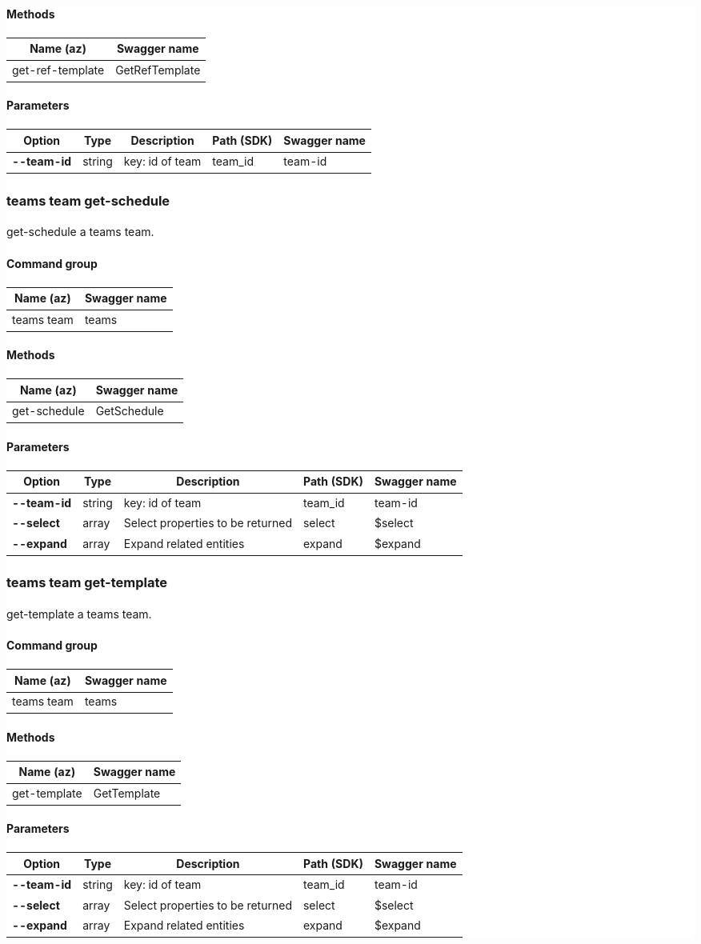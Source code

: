 #### Methods
|Name (az)|Swagger name|
|---------|------------|
|get-ref-template|GetRefTemplate|

#### Parameters
|Option|Type|Description|Path (SDK)|Swagger name|
|------|----|-----------|----------|------------|
|**--team-id**|string|key: id of team|team_id|team-id|

### teams team get-schedule

get-schedule a teams team.

#### Command group
|Name (az)|Swagger name|
|---------|------------|
|teams team|teams|

#### Methods
|Name (az)|Swagger name|
|---------|------------|
|get-schedule|GetSchedule|

#### Parameters
|Option|Type|Description|Path (SDK)|Swagger name|
|------|----|-----------|----------|------------|
|**--team-id**|string|key: id of team|team_id|team-id|
|**--select**|array|Select properties to be returned|select|$select|
|**--expand**|array|Expand related entities|expand|$expand|

### teams team get-template

get-template a teams team.

#### Command group
|Name (az)|Swagger name|
|---------|------------|
|teams team|teams|

#### Methods
|Name (az)|Swagger name|
|---------|------------|
|get-template|GetTemplate|

#### Parameters
|Option|Type|Description|Path (SDK)|Swagger name|
|------|----|-----------|----------|------------|
|**--team-id**|string|key: id of team|team_id|team-id|
|**--select**|array|Select properties to be returned|select|$select|
|**--expand**|array|Expand related entities|expand|$expand|

